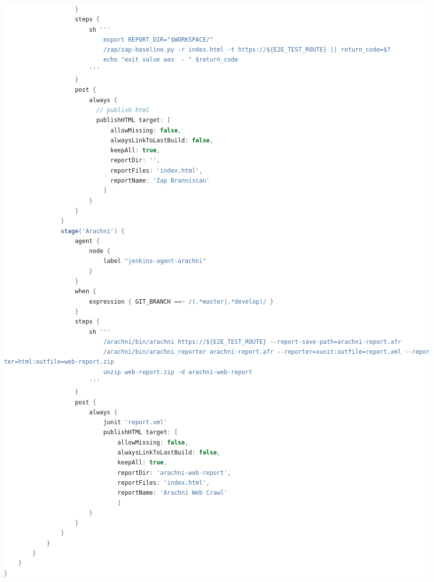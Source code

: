 ```groovy
                    }
                    steps {
                        sh '''
                            export REPORT_DIR="$WORKSPACE/"
                            /zap/zap-baseline.py -r index.html -t https://${E2E_TEST_ROUTE} || return_code=$?
                            echo "exit value was  - " $return_code
                        '''
                    }
                    post {
                        always {
                          // publish html
                          publishHTML target: [
                              allowMissing: false,
                              alwaysLinkToLastBuild: false,
                              keepAll: true,
                              reportDir: '',
                              reportFiles: 'index.html',
                              reportName: 'Zap Branniscan'
                            ]
                        }
                    }
                }
                stage('Arachni') {
                    agent {
                        node {
                            label "jenkins-agent-arachni"
                        }
                    }
                    when {
                        expression { GIT_BRANCH ==~ /(.*master|.*develop)/ }
                    }
                    steps {
                        sh '''
                            /arachni/bin/arachni https://${E2E_TEST_ROUTE} --report-save-path=arachni-report.afr
                            /arachni/bin/arachni_reporter arachni-report.afr --reporter=xunit:outfile=report.xml --reporter=html:outfile=web-report.zip
                            unzip web-report.zip -d arachni-web-report
                        '''
                    }
                    post {
                        always {
                            junit 'report.xml'
                            publishHTML target: [
                                allowMissing: false,
                                alwaysLinkToLastBuild: false,
                                keepAll: true,
                                reportDir: 'arachni-web-report',
                                reportFiles: 'index.html',
                                reportName: 'Arachni Web Crawl'
                                ]
                        }
                    }
                }
            }
        }
    }
}
```
